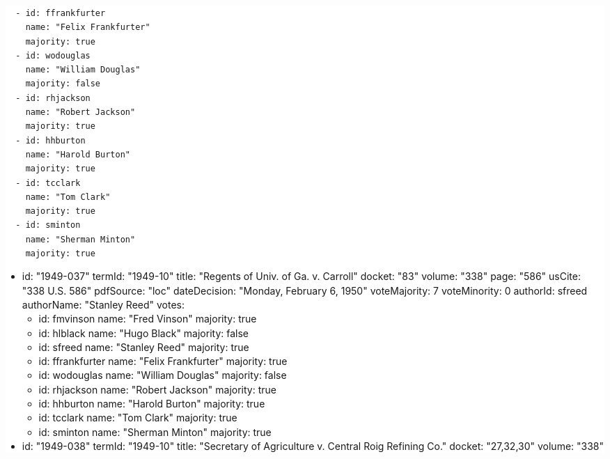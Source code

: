       - id: ffrankfurter
        name: "Felix Frankfurter"
        majority: true
      - id: wodouglas
        name: "William Douglas"
        majority: false
      - id: rhjackson
        name: "Robert Jackson"
        majority: true
      - id: hhburton
        name: "Harold Burton"
        majority: true
      - id: tcclark
        name: "Tom Clark"
        majority: true
      - id: sminton
        name: "Sherman Minton"
        majority: true
  - id: "1949-037"
    termId: "1949-10"
    title: "Regents of Univ. of Ga. v. Carroll"
    docket: "83"
    volume: "338"
    page: "586"
    usCite: "338 U.S. 586"
    pdfSource: "loc"
    dateDecision: "Monday, February 6, 1950"
    voteMajority: 7
    voteMinority: 0
    authorId: sfreed
    authorName: "Stanley Reed"
    votes:
      - id: fmvinson
        name: "Fred Vinson"
        majority: true
      - id: hlblack
        name: "Hugo Black"
        majority: false
      - id: sfreed
        name: "Stanley Reed"
        majority: true
      - id: ffrankfurter
        name: "Felix Frankfurter"
        majority: true
      - id: wodouglas
        name: "William Douglas"
        majority: false
      - id: rhjackson
        name: "Robert Jackson"
        majority: true
      - id: hhburton
        name: "Harold Burton"
        majority: true
      - id: tcclark
        name: "Tom Clark"
        majority: true
      - id: sminton
        name: "Sherman Minton"
        majority: true
  - id: "1949-038"
    termId: "1949-10"
    title: "Secretary of Agriculture v. Central Roig Refining Co."
    docket: "27,32,30"
    volume: "338"